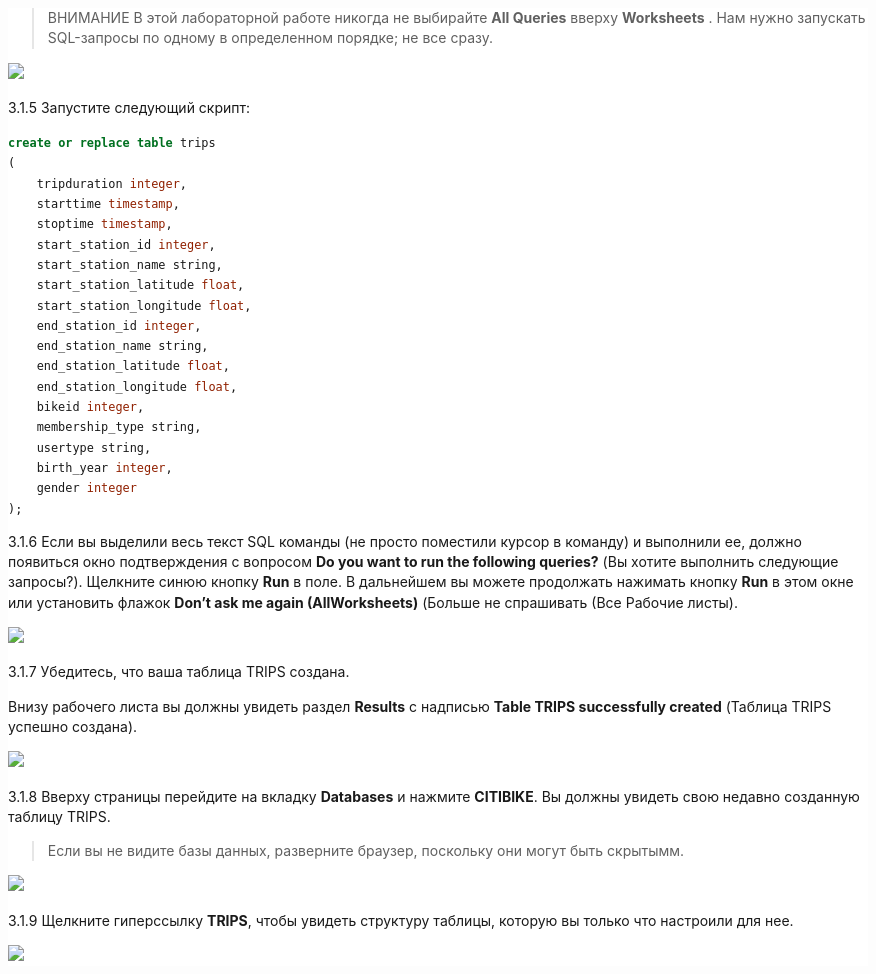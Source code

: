 > ВНИМАНИЕ В этой лабораторной работе никогда не выбирайте **All Queries** вверху **Worksheets** . Нам нужно запускать SQL-запросы по одному в определенном порядке; не все сразу.

![](/img/05.png)

3.1.5 Запустите следующий скрипт:

```sql
create or replace table trips
(
    tripduration integer,
    starttime timestamp,
    stoptime timestamp,
    start_station_id integer,
    start_station_name string,
    start_station_latitude float,
    start_station_longitude float,
    end_station_id integer,
    end_station_name string,
    end_station_latitude float,
    end_station_longitude float,
    bikeid integer,
    membership_type string,
    usertype string,
    birth_year integer,
    gender integer
);
```

3.1.6 Если вы выделили весь текст SQL команды (не просто поместили курсор в команду) и выполнили ее, должно появиться окно подтверждения с вопросом **Do you want to run the following queries?** (Вы хотите выполнить следующие запросы?). Щелкните синюю кнопку **Run** в поле. В дальнейшем вы можете продолжать нажимать кнопку **Run** в этом окне или установить флажок **Don’t ask me again (AllWorksheets)** (Больше не спрашивать (Все Рабочие листы).

![](/img/06.png)

3.1.7 Убедитесь, что ваша таблица TRIPS создана. 

Внизу рабочего листа вы должны увидеть раздел **Results** с надписью **Table TRIPS successfully created** (Таблица TRIPS успешно создана).

![](/img/07.png)

3.1.8 Вверху страницы перейдите на вкладку **Databases** и нажмите **CITIBIKE**. Вы должны увидеть свою недавно созданную таблицу TRIPS.

> Если вы не видите базы данных, разверните браузер, поскольку они могут быть скрытымм.

![](/img/08.png)

3.1.9 Щелкните гиперссылку **TRIPS**, чтобы увидеть структуру таблицы, которую вы только что настроили для нее.

![](/img/09.png)
